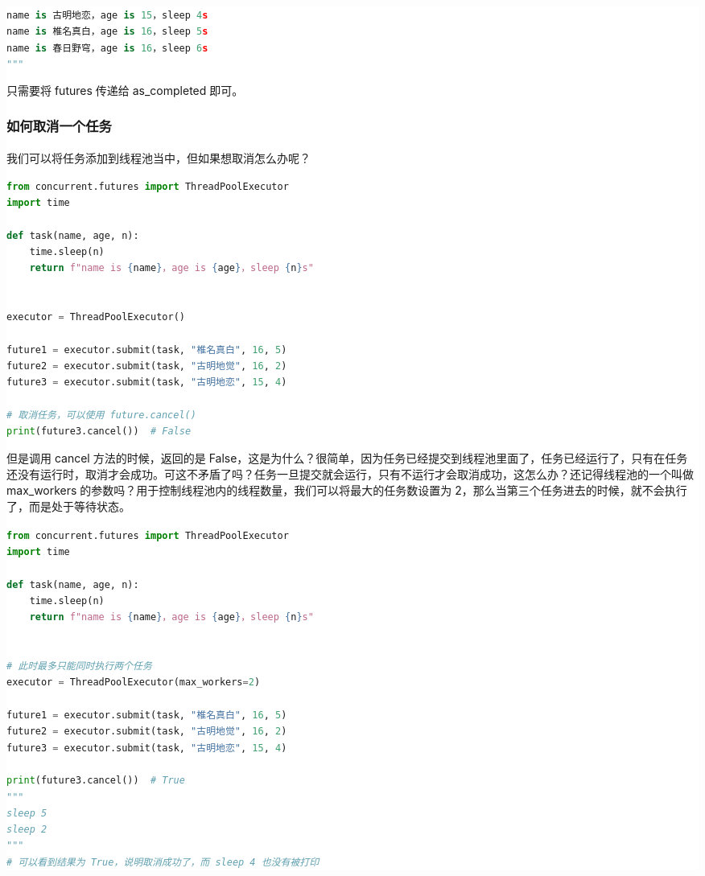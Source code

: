 ```Python
name is 古明地恋，age is 15，sleep 4s
name is 椎名真白，age is 16，sleep 5s
name is 春日野穹，age is 16，sleep 6s
"""
```

只需要将 futures 传递给 as_completed 即可。

### 如何取消一个任务

我们可以将任务添加到线程池当中，但如果想取消怎么办呢？

```Python
from concurrent.futures import ThreadPoolExecutor
import time

def task(name, age, n):
    time.sleep(n)
    return f"name is {name}，age is {age}，sleep {n}s"


executor = ThreadPoolExecutor()

future1 = executor.submit(task, "椎名真白", 16, 5)
future2 = executor.submit(task, "古明地觉", 16, 2)
future3 = executor.submit(task, "古明地恋", 15, 4)

# 取消任务，可以使用 future.cancel()
print(future3.cancel())  # False
```

但是调用 cancel 方法的时候，返回的是 False，这是为什么？很简单，因为任务已经提交到线程池里面了，任务已经运行了，只有在任务还没有运行时，取消才会成功。可这不矛盾了吗？任务一旦提交就会运行，只有不运行才会取消成功，这怎么办？还记得线程池的一个叫做 max_workers 的参数吗？用于控制线程池内的线程数量，我们可以将最大的任务数设置为 2，那么当第三个任务进去的时候，就不会执行了，而是处于等待状态。

```Python
from concurrent.futures import ThreadPoolExecutor
import time

def task(name, age, n):
    time.sleep(n)
    return f"name is {name}，age is {age}，sleep {n}s"


# 此时最多只能同时执行两个任务
executor = ThreadPoolExecutor(max_workers=2)

future1 = executor.submit(task, "椎名真白", 16, 5)
future2 = executor.submit(task, "古明地觉", 16, 2)
future3 = executor.submit(task, "古明地恋", 15, 4)

print(future3.cancel())  # True
"""
sleep 5
sleep 2
"""
# 可以看到结果为 True，说明取消成功了，而 sleep 4 也没有被打印
```
